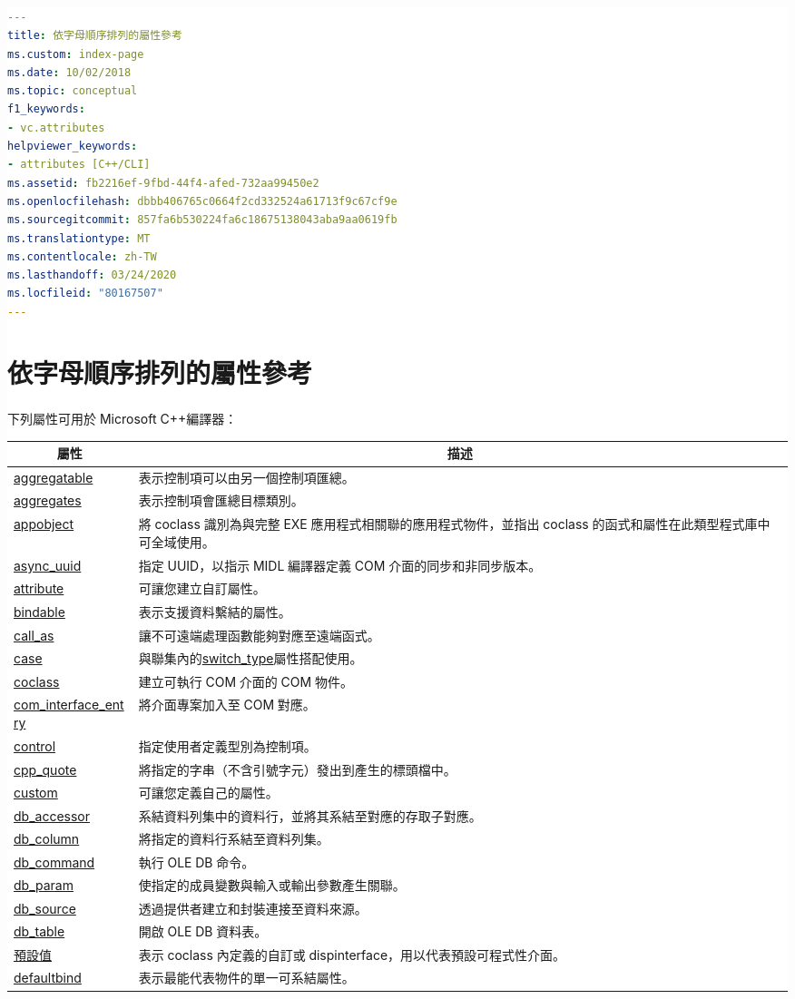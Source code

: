 ```yaml
---
title: 依字母順序排列的屬性參考
ms.custom: index-page
ms.date: 10/02/2018
ms.topic: conceptual
f1_keywords:
- vc.attributes
helpviewer_keywords:
- attributes [C++/CLI]
ms.assetid: fb2216ef-9fbd-44f4-afed-732aa99450e2
ms.openlocfilehash: dbbb406765c0664f2cd332524a61713f9c67cf9e
ms.sourcegitcommit: 857fa6b530224fa6c18675138043aba9aa0619fb
ms.translationtype: MT
ms.contentlocale: zh-TW
ms.lasthandoff: 03/24/2020
ms.locfileid: "80167507"
---
```

# <a name="attributes-alphabetical-reference"></a>依字母順序排列的屬性參考

下列屬性可用於 Microsoft C++編譯器：

|屬性|描述|
|---------------|-----------------|
|[aggregatable](aggregatable.md)|表示控制項可以由另一個控制項匯總。|
|[aggregates](aggregates.md)|表示控制項會匯總目標類別。|
|[appobject](appobject.md)|將 coclass 識別為與完整 EXE 應用程式相關聯的應用程式物件，並指出 coclass 的函式和屬性在此類型程式庫中可全域使用。|
|[async_uuid](async-uuid.md)|指定 UUID，以指示 MIDL 編譯器定義 COM 介面的同步和非同步版本。|
|[attribute](attribute.md)|可讓您建立自訂屬性。|
|[bindable](bindable.md)|表示支援資料繫結的屬性。|
|[call_as](call-as.md)|讓不可遠端處理函數能夠對應至遠端函式。|
|[case](case-cpp.md)|與聯集內的[switch_type](switch-type.md)屬性搭配使用。|
|[coclass](coclass.md)|建立可執行 COM 介面的 COM 物件。|
|[com_interface_entry](com-interface-entry-cpp.md)|將介面專案加入至 COM 對應。|
|[control](control.md)|指定使用者定義型別為控制項。|
|[cpp_quote](cpp-quote.md)|將指定的字串（不含引號字元）發出到產生的標頭檔中。|
|[custom](custom-cpp.md)|可讓您定義自己的屬性。|
|[db_accessor](db-accessor.md)|系結資料列集中的資料行，並將其系結至對應的存取子對應。|
|[db_column](db-column.md)|將指定的資料行系結至資料列集。|
|[db_command](db-command.md)|執行 OLE DB 命令。|
|[db_param](db-param.md)|使指定的成員變數與輸入或輸出參數產生關聯。|
|[db_source](db-source.md)|透過提供者建立和封裝連接至資料來源。|
|[db_table](db-table.md)|開啟 OLE DB 資料表。|
|[預設值](default-cpp.md)|表示 coclass 內定義的自訂或 dispinterface，用以代表預設可程式性介面。|
|[defaultbind](defaultbind.md)|表示最能代表物件的單一可系結屬性。|